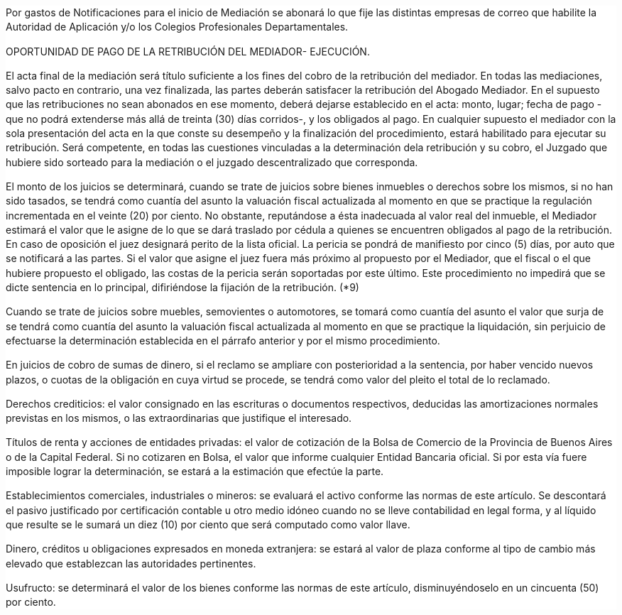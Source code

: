 Por gastos de Notificaciones para el inicio de Mediación se abonará lo que fije las distintas empresas de correo que habilite la Autoridad de Aplicación y/o los Colegios Profesionales Departamentales.

OPORTUNIDAD DE PAGO DE LA RETRIBUCIÓN DEL MEDIADOR- EJECUCIÓN.

El acta final de la mediación será título suficiente a los fines del cobro de la retribución del mediador. En todas las mediaciones, salvo pacto en contrario, una vez finalizada, las partes deberán satisfacer la retribución del Abogado Mediador. En el supuesto que las retribuciones no sean abonados en ese momento, deberá dejarse establecido en el acta: monto, lugar; fecha de pago -que no podrá extenderse más allá de treinta (30) días corridos-, y los obligados al pago. En cualquier supuesto el mediador con la sola presentación del acta en la que conste su desempeño y la finalización del procedimiento, estará habilitado para ejecutar su retribución. Será competente, en todas las cuestiones vinculadas a la determinación dela retribución y su cobro, el Juzgado que hubiere sido sorteado para la mediación o el juzgado descentralizado que corresponda.

El monto de los juicios se determinará, cuando se trate de juicios sobre bienes inmuebles o derechos sobre los mismos, si no han sido tasados, se tendrá como cuantía del asunto la valuación fiscal actualizada al momento en que se practique la regulación incrementada en el veinte (20) por ciento. No obstante, reputándose a ésta inadecuada al valor real del inmueble, el Mediador estimará el valor que le asigne de lo que se dará traslado por cédula a quienes se encuentren obligados al pago de la retribución. En caso de oposición el juez designará perito de la lista oficial. La pericia se pondrá de manifiesto por cinco (5) días, por auto que se notificará a las partes. Si el valor que asigne el juez fuera más próximo al propuesto por el Mediador, que el fiscal o el que hubiere propuesto el obligado, las costas de la pericia serán soportadas por este último. Este procedimiento no impedirá que se dicte sentencia en lo principal, difiriéndose la fijación de la retribución. (*9)

Cuando se trate de juicios sobre muebles, semovientes o automotores, se tomará como cuantía del asunto el valor que surja de se tendrá como cuantía del asunto la valuación fiscal actualizada al momento en que se practique la liquidación, sin perjuicio de efectuarse la determinación establecida en el párrafo anterior y por el mismo procedimiento.

En juicios de cobro de sumas de dinero, si el reclamo se ampliare con posterioridad a la sentencia, por haber vencido nuevos plazos, o cuotas de la obligación en cuya virtud se procede, se tendrá como valor del pleito el total de lo reclamado.

Derechos crediticios: el valor consignado en las escrituras o documentos respectivos, deducidas las amortizaciones normales previstas en los mismos, o las extraordinarias que justifique el interesado.

Títulos de renta y acciones de entidades privadas: el valor de cotización de la Bolsa de Comercio de la Provincia de Buenos Aires o de la Capital Federal. Si no cotizaren en Bolsa, el valor que informe cualquier Entidad Bancaria oficial. Si por esta vía fuere imposible lograr la determinación, se estará a la estimación que efectúe la parte.

Establecimientos comerciales, industriales o mineros: se evaluará el activo conforme las normas de este artículo. Se descontará el pasivo justificado por certificación contable u otro medio idóneo cuando no se lleve contabilidad en legal forma, y al líquido que resulte se le sumará un diez (10) por ciento que será computado como valor llave.

Dinero, créditos u obligaciones expresados en moneda extranjera: se estará al valor de plaza conforme al tipo de cambio más elevado que establezcan las autoridades pertinentes.

Usufructo: se determinará el valor de los bienes conforme las normas de este artículo, disminuyéndoselo en un cincuenta (50) por ciento.

